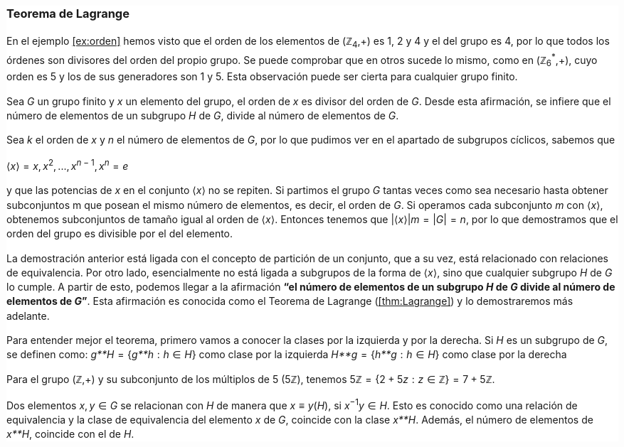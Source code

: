 ### Teorema de Lagrange

En el ejemplo <a href="#ex:orden" data-reference-type="ref"
data-reference="ex:orden">[ex:orden]</a> hemos visto que el orden de los
elementos de (ℤ<sub>4</sub>,+) es 1, 2 y 4 y el del grupo es 4, por lo
que todos los órdenes son divisores del orden del propio grupo. Se puede
comprobar que en otros sucede lo mismo, como en
(ℤ<sub>6</sub><sup>\*</sup>,+), cuyo orden es 5 y los de sus generadores
son 1 y 5. Esta observación puede ser cierta para cualquier grupo
finito.

Sea *G* un grupo finito y *x* un elemento del grupo, el orden de *x* es
divisor del orden de *G*. Desde esta afirmación, se infiere que el
número de elementos de un subgrupo *H* de *G*, divide al número de
elementos de *G*.

Sea *k* el orden de *x* y *n* el número de elementos de *G*, por lo que
pudimos ver en el apartado de subgrupos cíclicos, sabemos que

⟨*x*⟩ = *x*, *x*<sup>2</sup>, ..., *x*<sup>*n* − 1</sup>, *x*<sup>*n*</sup> = *e*

y que las potencias de *x* en el conjunto ⟨*x*⟩ no se repiten. Si
partimos el grupo *G* tantas veces como sea necesario hasta obtener
subconjuntos m que posean el mismo número de elementos, es decir, el
orden de *G*. Si operamos cada subconjunto *m* con ⟨*x*⟩, obtenemos
subconjuntos de tamaño igual al orden de ⟨*x*⟩. Entonces tenemos que
\|⟨*x*⟩\|*m* = \|*G*\| = *n*, por lo que demostramos que el orden del
grupo es divisible por el del elemento.

La demostración anterior está ligada con el concepto de partición de un
conjunto, que a su vez, está relacionado con relaciones de equivalencia.
Por otro lado, esencialmente no está ligada a subgrupos de la forma de
⟨*x*⟩, sino que cualquier subgrupo *H* de *G* lo cumple. A partir de
esto, podemos llegar a la afirmación **“el número de elementos de un
subgrupo *H* de *G* divide al número de elementos de *G*”**. Esta
afirmación es conocida como el Teorema de Lagrange
(<a href="#thm:Lagrange" data-reference-type="ref"
data-reference="thm:Lagrange">[thm:Lagrange]</a>) y lo demostraremos más
adelante.

Para entender mejor el teorema, primero vamos a conocer la clases por la
izquierda y por la derecha. Si *H* es un subgrupo de *G*, se definen
como:
*g**H* = {*g**h* : *h* ∈ *H*} como clase por la izquierda
*H**g* = {*h**g* : *h* ∈ *H*} como clase por la derecha

Para el grupo (ℤ,+) y su subconjunto de los múltiplos de 5 (5ℤ), tenemos
5ℤ = {2 + 5*z* : *z* ∈ ℤ} = 7 + 5ℤ.

Dos elementos *x*, *y* ∈ *G* se relacionan con *H* de manera que
*x* ≡ *y*(*H*), si *x*<sup>−1</sup>*y* ∈ *H*. Esto es conocido como una
relación de equivalencia y la clase de equivalencia del elemento *x* de
*G*, coincide con la clase *x**H*. Además, el número de elementos de
*x**H*, coincide con el de *H*.
